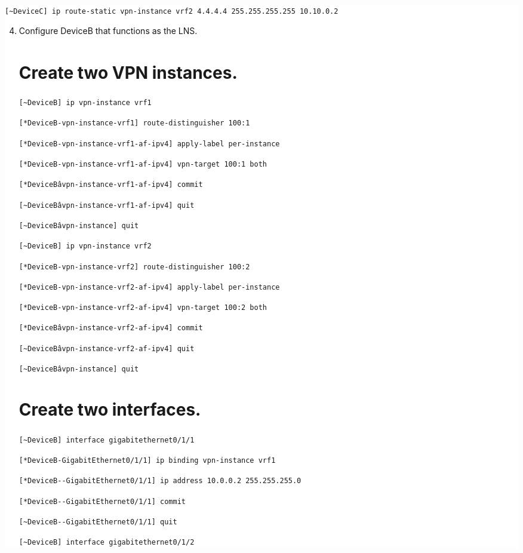    ```
   [~DeviceC] ip route-static vpn-instance vrf2 4.4.4.4 255.255.255.255 10.10.0.2
   ```
4. Configure DeviceB that functions as the LNS.
   
   
   
   # Create two VPN instances.
   
   ```
   [~DeviceB] ip vpn-instance vrf1
   ```
   ```
   [*DeviceB-vpn-instance-vrf1] route-distinguisher 100:1
   ```
   ```
   [*DeviceB-vpn-instance-vrf1-af-ipv4] apply-label per-instance
   ```
   ```
   [*DeviceB-vpn-instance-vrf1-af-ipv4] vpn-target 100:1 both
   ```
   ```
   [*DeviceBâvpn-instance-vrf1-af-ipv4] commit
   ```
   ```
   [~DeviceBâvpn-instance-vrf1-af-ipv4] quit
   ```
   ```
   [~DeviceBâvpn-instance] quit
   ```
   ```
   [~DeviceB] ip vpn-instance vrf2
   ```
   ```
   [*DeviceB-vpn-instance-vrf2] route-distinguisher 100:2
   ```
   ```
   [*DeviceB-vpn-instance-vrf2-af-ipv4] apply-label per-instance
   ```
   ```
   [*DeviceB-vpn-instance-vrf2-af-ipv4] vpn-target 100:2 both
   ```
   ```
   [*DeviceBâvpn-instance-vrf2-af-ipv4] commit
   ```
   ```
   [~DeviceBâvpn-instance-vrf2-af-ipv4] quit
   ```
   ```
   [~DeviceBâvpn-instance] quit
   ```
   
   # Create two interfaces.
   
   ```
   [~DeviceB] interface gigabitethernet0/1/1
   ```
   ```
   [*DeviceB-GigabitEthernet0/1/1] ip binding vpn-instance vrf1
   ```
   ```
   [*DeviceB--GigabitEthernet0/1/1] ip address 10.0.0.2 255.255.255.0
   ```
   ```
   [*DeviceB--GigabitEthernet0/1/1] commit
   ```
   ```
   [~DeviceB--GigabitEthernet0/1/1] quit
   ```
   ```
   [~DeviceB] interface gigabitethernet0/1/2
   ```
